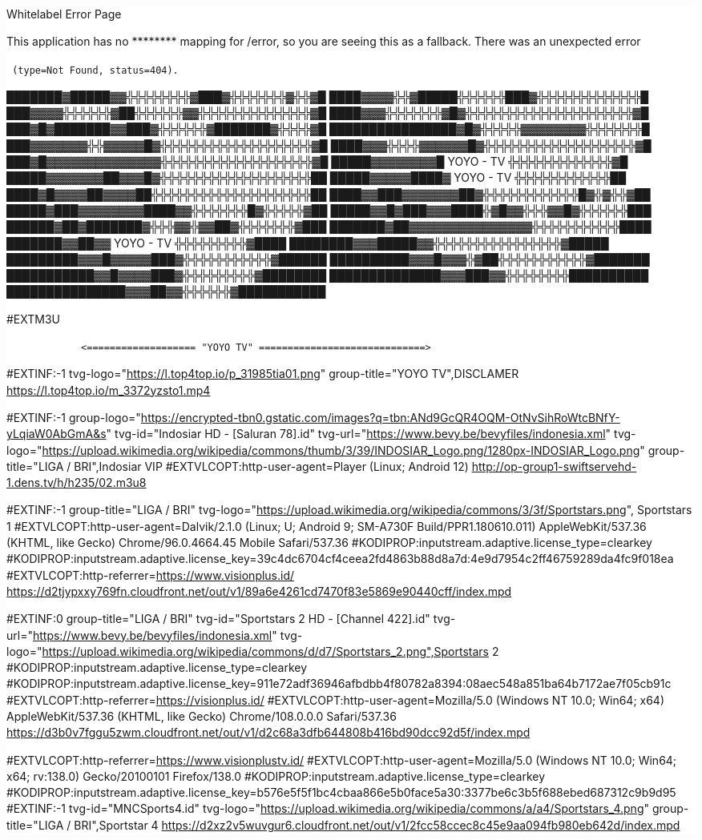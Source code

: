 Whitelabel Error Page

This application has no ******** mapping for /error, so you are seeing this as a fallback. There was an unexpected error

     (type=Not Found, status=404).
███████▓█████▓▓╬╬╬╬╬╬╬╬▓███▓╬╬╬╬╬╬╬▓╬╬▓█ ████▓▓▓▓╬╬▓█████╬╬╬╬╬╬███▓╬╬╬╬╬╬╬╬╬╬╬╬╬█ ███▓▓▓▓╬╬╬╬╬╬▓██╬╬╬╬╬╬▓▓╬╬╬╬╬╬╬╬╬╬╬╬╬╬▓█ ████▓▓▓╬╬╬╬╬╬╬▓█▓╬╬╬╬╬╬╬╬╬╬╬╬╬╬╬╬╬╬╬╬╬▓█ ███▓█▓███████▓▓███▓╬╬╬╬╬╬▓███████▓╬╬╬╬▓█ ████████████████▓█▓╬╬╬╬╬▓▓▓▓▓▓▓▓╬╬╬╬╬╬╬█ ███▓▓▓▓▓▓▓╬╬▓▓▓▓▓█▓╬╬╬╬╬╬╬╬╬╬╬╬╬╬╬╬╬╬╬▓█ ████▓▓▓╬╬╬╬▓▓▓▓▓▓█▓╬╬╬╬╬╬╬╬╬╬╬╬╬╬╬╬╬╬╬▓█ ███▓█▓▓▓▓▓▓▓▓▓▓▓▓▓▓╬╬╬╬╬╬╬╬╬╬╬╬╬╬╬╬╬╬╬▓█ █████▓▓▓▓▓▓▓▓█ YOYO - TV ╬╬╬╬╬╬╬╬╬╬╬╬╬▓█ █████▓▓▓▓▓▓▓██▓▓▓█▓╬╬╬╬╬╬╬╬╬╬╬╬╬╬╬╬╬╬╬██ █████▓▓▓▓▓████▓ YOYO - TV ╬╬╬╬╬╬╬╬╬╬╬╬██ ████▓█▓▓▓▓██▓▓▓▓██╬╬╬╬╬╬╬╬╬╬╬╬╬╬╬╬╬╬╬╬██ ████▓▓███▓▓▓▓▓▓▓██▓╬╬╬╬╬╬╬╬╬╬╬╬█▓╬▓╬╬▓██ █████▓███▓▓▓▓▓▓▓▓████▓▓╬╬╬╬╬╬╬█▓╬╬╬╬╬▓██ █████▓▓█▓███▓▓▓████╬▓█▓▓╬╬╬▓▓█▓╬╬╬╬╬╬███ ██████▓██▓███████▓╬╬╬▓▓╬▓▓██▓╬╬╬╬╬╬╬▓███ ███████▓██▓▓▓▓▓▓▓▓▓▓▓▓▓▓▓╬╬╬╬╬╬╬╬╬╬╬████ ███████▓▓██▓▓ YOYO - TV ╬╬╬╬╬╬╬╬╬▓████ ████████▓▓▓█████▓▓╬╬╬╬╬╬╬╬╬╬╬╬╬╬╬╬▓█████ █████████▓▓▓█▓▓▓▓▓███▓╬╬╬╬╬╬╬╬╬╬╬▓██████ ██████████▓▓▓█▓▓▓╬▓██╬╬╬╬╬╬╬╬╬╬╬▓███████ ███████████▓▓█▓▓▓▓███▓╬╬╬╬╬╬╬╬╬▓████████ ██████████████▓▓▓███▓▓╬╬╬╬╬╬╬╬██████████ ███████████████▓▓▓██▓▓╬╬╬╬╬╬▓███████████

#EXTM3U

                 <=================== "YOYO TV" =============================>
  

#EXTINF:-1 tvg-logo="https://l.top4top.io/p_31985tia01.png" group-title="YOYO TV",DISCLAMER
https://l.top4top.io/m_3372yzsto1.mp4


#EXTINF:-1 group-logo="https://encrypted-tbn0.gstatic.com/images?q=tbn:ANd9GcQR4OQM-OtNvSihRoWtcBNfY-yLqiaW0AbGmA&s" tvg-id="Indosiar HD - [Saluran 78].id" tvg-url="https://www.bevy.be/bevyfiles/indonesia.xml" tvg-logo="https://upload.wikimedia.org/wikipedia/commons/thumb/3/39/INDOSIAR_Logo.png/1280px-INDOSIAR_Logo.png" group-title="LIGA / BRI",Indosiar VIP
#EXTVLCOPT:http-user-agent=Player (Linux; Android 12)
http://op-group1-swiftservehd-1.dens.tv/h/h235/02.m3u8

#EXTINF:-1 group-title="LIGA / BRI" tvg-logo="https://upload.wikimedia.org/wikipedia/commons/3/3f/Sportstars.png", Sportstars 1
#EXTVLCOPT:http-user-agent=Dalvik/2.1.0 (Linux; U; Android 9; SM-A730F Build/PPR1.180610.011) AppleWebKit/537.36 (KHTML, like Gecko) Chrome/96.0.4664.45 Mobile Safari/537.36
#KODIPROP:inputstream.adaptive.license_type=clearkey
#KODIPROP:inputstream.adaptive.license_key=39c4dc6704cf4ceea2fd4863b88d8a7d:4e9d7954c2ff46759289da4fc9f018ea
#EXTVLCOPT:http-referrer=https://www.visionplus.id/
https://d2tjypxxy769fn.cloudfront.net/out/v1/89a6e4261cd7470f83e5869e90440cff/index.mpd

#EXTINF:0 group-title="LIGA / BRI" tvg-id="Sportstars 2 HD - [Channel 422].id" tvg-url="https://www.bevy.be/bevyfiles/indonesia.xml" tvg-logo="https://upload.wikimedia.org/wikipedia/commons/d/d7/Sportstars_2.png",Sportstars 2
#KODIPROP:inputstream.adaptive.license_type=clearkey
#KODIPROP:inputstream.adaptive.license_key=911e72adf36946afbdbb4f80782a8394:08aec548a851ba64b7172ae7f05cb91c
#EXTVLCOPT:http-referrer=https://visionplus.id/
#EXTVLCOPT:http-user-agent=Mozilla/5.0 (Windows NT 10.0; Win64; x64) AppleWebKit/537.36 (KHTML, like Gecko) Chrome/108.0.0.0 Safari/537.36
https://d3b0v7fggu5zwm.cloudfront.net/out/v1/d2c68a3dfb644808b416bd90dcc92d5f/index.mpd

#EXTVLCOPT:http-referrer=https://www.visionplustv.id/
#EXTVLCOPT:http-user-agent=Mozilla/5.0 (Windows NT 10.0; Win64; x64; rv:138.0) Gecko/20100101 Firefox/138.0
#KODIPROP:inputstream.adaptive.license_type=clearkey
#KODIPROP:inputstream.adaptive.license_key=b576e5f5f1bc4cbaa866e5b0face5a30:3377be6c3b5f688ebed687312c9b9d95
#EXTINF:-1 tvg-id="MNCSports4.id" tvg-logo="https://upload.wikimedia.org/wikipedia/commons/a/a4/Sportstars_4.png" group-title="LIGA / BRI",Sportstar 4
https://d2xz2v5wuvgur6.cloudfront.net/out/v1/2fcc58ccec8c45e9aa094fb980eb642d/index.mpd
